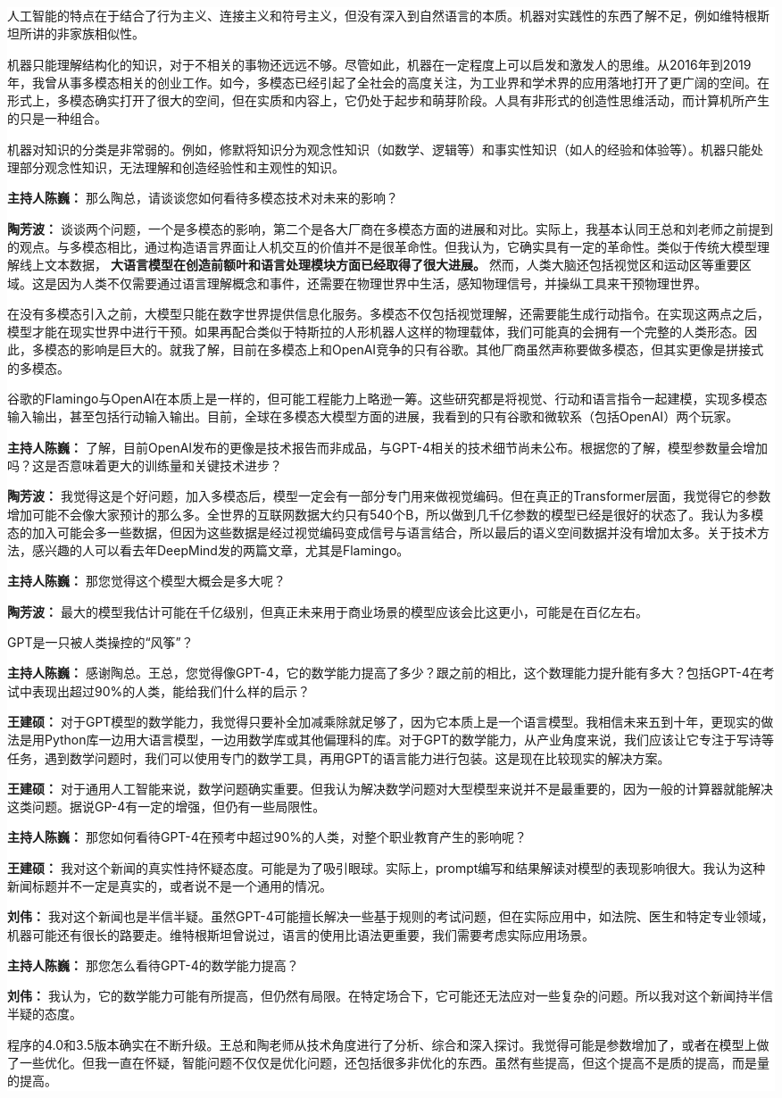 人工智能的特点在于结合了行为主义、连接主义和符号主义，但没有深入到自然语言的本质。机器对实践性的东西了解不足，例如维特根斯坦所讲的非家族相似性。

机器只能理解结构化的知识，对于不相关的事物还远远不够。尽管如此，机器在一定程度上可以启发和激发人的思维。从2016年到2019年，我曾从事多模态相关的创业工作。如今，多模态已经引起了全社会的高度关注，为工业界和学术界的应用落地打开了更广阔的空间。在形式上，多模态确实打开了很大的空间，但在实质和内容上，它仍处于起步和萌芽阶段。人具有非形式的创造性思维活动，而计算机所产生的只是一种组合。

机器对知识的分类是非常弱的。例如，修默将知识分为观念性知识（如数学、逻辑等）和事实性知识（如人的经验和体验等）。机器只能处理部分观念性知识，无法理解和创造经验性和主观性的知识。

**主持人陈巍：** 那么陶总，请谈谈您如何看待多模态技术对未来的影响？

**陶芳波：**
谈谈两个问题，一个是多模态的影响，第二个是各大厂商在多模态方面的进展和对比。实际上，我基本认同王总和刘老师之前提到的观点。与多模态相比，通过构造语言界面让人机交互的价值并不是很革命性。但我认为，它确实具有一定的革命性。类似于传统大模型理解线上文本数据，
**大语言模型在创造前额叶和语言处理模块方面已经取得了很大进展。**
然而，人类大脑还包括视觉区和运动区等重要区域。这是因为人类不仅需要通过语言理解概念和事件，还需要在物理世界中生活，感知物理信号，并操纵工具来干预物理世界。

在没有多模态引入之前，大模型只能在数字世界提供信息化服务。多模态不仅包括视觉理解，还需要能生成行动指令。在实现这两点之后，模型才能在现实世界中进行干预。如果再配合类似于特斯拉的人形机器人这样的物理载体，我们可能真的会拥有一个完整的人类形态。因此，多模态的影响是巨大的。就我了解，目前在多模态上和OpenAI竞争的只有谷歌。其他厂商虽然声称要做多模态，但其实更像是拼接式的多模态。

谷歌的Flamingo与OpenAI在本质上是一样的，但可能工程能力上略逊一筹。这些研究都是将视觉、行动和语言指令一起建模，实现多模态输入输出，甚至包括行动输入输出。目前，全球在多模态大模型方面的进展，我看到的只有谷歌和微软系（包括OpenAI）两个玩家。

**主持人陈巍：**
了解，目前OpenAI发布的更像是技术报告而非成品，与GPT-4相关的技术细节尚未公布。根据您的了解，模型参数量会增加吗？这是否意味着更大的训练量和关键技术进步？

**陶芳波：**
我觉得这是个好问题，加入多模态后，模型一定会有一部分专门用来做视觉编码。但在真正的Transformer层面，我觉得它的参数增加可能不会像大家预计的那么多。全世界的互联网数据大约只有540个B，所以做到几千亿参数的模型已经是很好的状态了。我认为多模态的加入可能会多一些数据，但因为这些数据是经过视觉编码变成信号与语言结合，所以最后的语义空间数据并没有增加太多。关于技术方法，感兴趣的人可以看去年DeepMind发的两篇文章，尤其是Flamingo。

**主持人陈巍：** 那您觉得这个模型大概会是多大呢？

**陶芳波：** 最大的模型我估计可能在千亿级别，但真正未来用于商业场景的模型应该会比这更小，可能是在百亿左右。

GPT是一只被人类操控的“风筝”？

**主持人陈巍：**
感谢陶总。王总，您觉得像GPT-4，它的数学能力提高了多少？跟之前的相比，这个数理能力提升能有多大？包括GPT-4在考试中表现出超过90%的人类，能给我们什么样的启示？

**王建硕：**
对于GPT模型的数学能力，我觉得只要补全加减乘除就足够了，因为它本质上是一个语言模型。我相信未来五到十年，更现实的做法是用Python库一边用大语言模型，一边用数学库或其他偏理科的库。对于GPT的数学能力，从产业角度来说，我们应该让它专注于写诗等任务，遇到数学问题时，我们可以使用专门的数学工具，再用GPT的语言能力进行包装。这是现在比较现实的解决方案。

**王建硕：**
对于通用人工智能来说，数学问题确实重要。但我认为解决数学问题对大型模型来说并不是最重要的，因为一般的计算器就能解决这类问题。据说GP-4有一定的增强，但仍有一些局限性。

**主持人陈巍：** 那您如何看待GPT-4在预考中超过90%的人类，对整个职业教育产生的影响呢？

**王建硕：**
我对这个新闻的真实性持怀疑态度。可能是为了吸引眼球。实际上，prompt编写和结果解读对模型的表现影响很大。我认为这种新闻标题并不一定是真实的，或者说不是一个通用的情况。

**刘伟：**
我对这个新闻也是半信半疑。虽然GPT-4可能擅长解决一些基于规则的考试问题，但在实际应用中，如法院、医生和特定专业领域，机器可能还有很长的路要走。维特根斯坦曾说过，语言的使用比语法更重要，我们需要考虑实际应用场景。

**主持人陈巍：** 那您怎么看待GPT-4的数学能力提高？

**刘伟：** 我认为，它的数学能力可能有所提高，但仍然有局限。在特定场合下，它可能还无法应对一些复杂的问题。所以我对这个新闻持半信半疑的态度。

程序的4.0和3.5版本确实在不断升级。王总和陶老师从技术角度进行了分析、综合和深入探讨。我觉得可能是参数增加了，或者在模型上做了一些优化。但我一直在怀疑，智能问题不仅仅是优化问题，还包括很多非优化的东西。虽然有些提高，但这个提高不是质的提高，而是量的提高。
